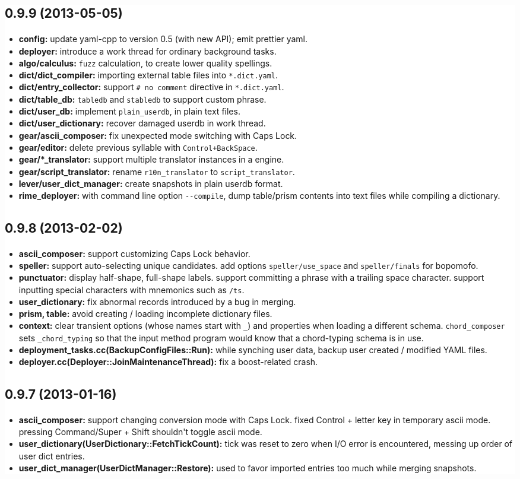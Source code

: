 

<a name="0.9.9"></a>
## 0.9.9 (2013-05-05)

* **config:** update yaml-cpp to version 0.5 (with new API); emit prettier yaml.
* **deployer:** introduce a work thread for ordinary background tasks.
* **algo/calculus:** `fuzz` calculation, to create lower quality spellings.
* **dict/dict_compiler:** importing external table files into `*.dict.yaml`.
* **dict/entry_collector:** support `# no comment` directive in `*.dict.yaml`.
* **dict/table_db:** `tabledb` and `stabledb` to support custom phrase.
* **dict/user_db:** implement `plain_userdb`, in plain text files.
* **dict/user_dictionary:** recover damaged userdb in work thread.
* **gear/ascii_composer:** fix unexpected mode switching with Caps Lock.
* **gear/editor:** delete previous syllable with `Control+BackSpace`.
* **gear/*_translator:** support multiple translator instances in a engine.
* **gear/script_translator:** rename `r10n_translator` to `script_translator`.
* **lever/user_dict_manager:** create snapshots in plain userdb format.
* **rime_deployer:** with command line option `--compile`,
  dump table/prism contents into text files while compiling a dictionary.



<a name="0.9.8"></a>
## 0.9.8 (2013-02-02)

* **ascii_composer:** support customizing Caps Lock behavior.
* **speller:** support auto-selecting unique candidates.
  add options `speller/use_space` and `speller/finals` for bopomofo.
* **punctuator:** display half-shape, full-shape labels.
  support committing a phrase with a trailing space character.
  support inputting special characters with mnemonics such as `/ts`.
* **user_dictionary:** fix abnormal records introduced by a bug in merging.
* **prism, table:** avoid creating / loading incomplete dictionary files.
* **context:** clear transient options (whose names start with `_`) and
  properties when loading a different schema.
  `chord_composer` sets `_chord_typing` so that the input method program would
  know that a chord-typing schema is in use.
* **deployment_tasks.cc(BackupConfigFiles::Run):** while synching user data,
  backup user created / modified YAML files.
* **deployer.cc(Deployer::JoinMaintenanceThread):** fix a boost-related crash.



<a name="0.9.7"></a>
## 0.9.7 (2013-01-16)

* **ascii_composer:** support changing conversion mode with Caps Lock.
  fixed Control + letter key in temporary ascii mode.
  pressing Command/Super + Shift shouldn't toggle ascii mode.
* **user_dictionary(UserDictionary::FetchTickCount):**
  tick was reset to zero when I/O error is encountered,
  messing up order of user dict entries.
* **user_dict_manager(UserDictManager::Restore):**
  used to favor imported entries too much while merging snapshots.
